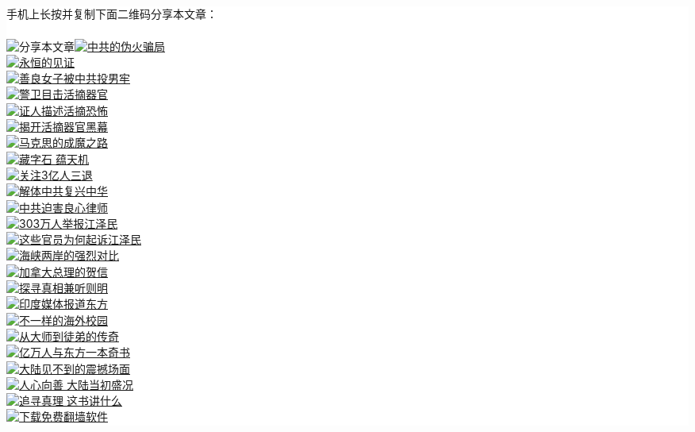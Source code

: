 ####
手机上长按并复制下面二维码分享本文章：<br><br><img src="http://www.hehaibao.com/qr/index.php?m=1&e=L&p=10&t=&d=https://github.com/xkrpz249/djy/blob/master/gb/19/10/10/n11580386.md%231" title="分享本文章"></td><td VALIGN=TOP><a href="https://github.com/xkrpz249/djy/blob/master/gb/16/1/21/n4622075.md?dfh#1" target="_blank"><img src="https://raw.githubusercontent.com/xkrpz249/djy/master/gb/300/wei-f1.jpg" title="中共的伪火骗局"  alt="中共的伪火骗局"></a><br><a href="https://github.com/xkrpz249/yh/blob/master/README.md?dfh#1" target="_blank"><img src="https://raw.githubusercontent.com/xkrpz249/djy/master/gb/300/yong-h.jpg" title="永恒的见证"  alt="永恒的见证"></a><br><a href="https://github.com/xkrpz249/djy/blob/master/gb/13/9/29/n3974789.md?dfh#1" target="_blank"><img src="https://raw.githubusercontent.com/xkrpz249/djy/master/gb/300/shang-lnz.jpg" title="善良女子被中共投男牢"  alt="善良女子被中共投男牢"></a><br><a href="https://github.com/xkrpz249/djy/blob/master/gb/16/3/16/n4663449.md?dfh#1" target="_blank"><img src="https://raw.githubusercontent.com/xkrpz249/djy/master/gb/300/huo-z3.jpg" title="警卫目击活摘器官"  alt="警卫目击活摘器官"></a><br><a href="https://github.com/xkrpz249/djy/blob/master/gb/16/8/7/n8177641.md?dfh#1" target="_blank"><img src="https://raw.githubusercontent.com/xkrpz249/djy/master/gb/300/huo-z4.jpg" title="证人描述活摘恐怖"  alt="证人描述活摘恐怖"></a><br><a href="https://github.com/xkrpz249/djy/blob/master/gb/10/4/19/n2881569.md?dfh#1" target="_blank"><img src="https://raw.githubusercontent.com/xkrpz249/djy/master/gb/300/huo-z1.jpg" title="揭开活摘器官黑幕"  alt="揭开活摘器官黑幕"></a><br><a href="https://github.com/xkrpz249/djy/blob/master/gb/10/11/7/n3077476.md?dfh#1" target="_blank"><img src="https://raw.githubusercontent.com/xkrpz249/djy/master/gb/300/ma-ks.jpg" title="马克思的成魔之路"  alt="马克思的成魔之路"></a><br><a href="https://github.com/xkrpz249/djy/blob/master/gb/14/6/9/n4173977.md?dfh#1" target="_blank"><img src="https://raw.githubusercontent.com/xkrpz249/djy/master/gb/300/chang-zs.jpg" title="藏字石 蕴天机"  alt="藏字石 蕴天机"></a><br><a href="https://github.com/xkrpz249/djy/blob/master/gb/18/5/10/n10381511.md?dfh#1" target="_blank"><img src="https://raw.githubusercontent.com/xkrpz249/djy/master/gb/300/st1.jpg" title="关注3亿人三退"  alt="关注3亿人三退"></a><br><a href="https://github.com/xkrpz249/djy/blob/master/gb/18/3/21/n10237682.md?dfh#1" target="_blank"><img src="https://raw.githubusercontent.com/xkrpz249/djy/master/gb/300/jie-t.jpg" title="解体中共复兴中华"  alt="解体中共复兴中华"></a><br><a href="https://github.com/xkrpz249/djy/blob/master/gb/9/2/9/n2422991.md?dfh#1" target="_blank"><img src="https://raw.githubusercontent.com/xkrpz249/djy/master/gb/300/gao-zs.jpg" title="中共迫害良心律师"  alt="中共迫害良心律师"></a><br><a href="https://github.com/xkrpz249/djy/blob/master/gb/18/12/9/n10900044.md?dfh#1" target="_blank"><img src="https://raw.githubusercontent.com/xkrpz249/djy/master/gb/300/sj1.jpg" title="303万人举报江泽民"  alt="303万人举报江泽民"></a><br><a href="https://github.com/xkrpz249/djy/blob/master/gb/18/8/28/n10672014.md?dfh#1" target="_blank"><img src="https://raw.githubusercontent.com/xkrpz249/djy/master/gb/300/sj2.jpg" title="这些官员为何起诉江泽民"  alt="这些官员为何起诉江泽民"></a><br><a href="https://github.com/xkrpz249/djy/blob/master/gb/8/12/18/n2367165.md?dfh#1" target="_blank"><img src="https://raw.githubusercontent.com/xkrpz249/djy/master/gb/300/liangan.jpg" title="海峡两岸的强烈对比"  alt="海峡两岸的强烈对比"></a><br><a href="https://github.com/xkrpz249/djy/blob/master/gb/15/5/5/n4427238.md?dfh#1" target="_blank"><img src="https://raw.githubusercontent.com/xkrpz249/djy/master/gb/300/jia-ndzl.jpg" title="加拿大总理的贺信"  alt="加拿大总理的贺信"></a><br><a href="https://github.com/xkrpz249/djy/blob/master/gb/11/6/17/n3289382.md?dfh#1" target="_blank">
<img src="https://raw.githubusercontent.com/xkrpz249/djy/master/gb/300/xiao-wd.jpg" title="探寻真相兼听则明"  alt="探寻真相兼听则明"></a><br><a href="https://github.com/xkrpz249/djy/blob/master/gb/18/10/27/n10812623.md?dfh#1" target="_blank"><img src="https://raw.githubusercontent.com/xkrpz249/djy/master/gb/300/yindu.jpg" title="印度媒体报道东方"  alt="印度媒体报道东方"></a><br><a href="https://github.com/xkrpz249/djy/blob/master/gb/18/6/9/n10469652.md?dfh#1" target="_blank"><img src="https://raw.githubusercontent.com/xkrpz249/djy/master/gb/300/xie-j.jpg" title="不一样的海外校园"  alt="不一样的海外校园"></a><br><a href="https://github.com/xkrpz249/djy/blob/master/gb/7/4/5/n1669415.md?dfh#1" target="_blank"><img src="https://raw.githubusercontent.com/xkrpz249/djy/master/gb/300/li-up.jpg" title="从大师到徒弟的传奇"  alt="从大师到徒弟的传奇"></a><br><a href="https://github.com/xkrpz249/djy/blob/master/gb/17/5/26/n9191512.md?dfh#1" target="_blank"><img src="https://raw.githubusercontent.com/xkrpz249/djy/master/gb/300/zfl2.jpg" title="亿万人与东方一本奇书"  alt="亿万人与东方一本奇书"></a><br><a href="https://github.com/xkrpz249/djy/blob/master/gb/13/11/27/n4020290.md?dfh#1" target="_blank"><img src="https://raw.githubusercontent.com/xkrpz249/djy/master/gb/300/zhen-h.jpg" title="大陆见不到的震撼场面"  alt="大陆见不到的震撼场面"></a><br><a href="https://github.com/xkrpz249/djy/blob/master/gb/15/7/17/n4482910.md?dfh#1" target="_blank"><img src="https://raw.githubusercontent.com/xkrpz249/djy/master/gb/300/dalu-sk.jpg" title="人心向善 大陆当初盛况"  alt="人心向善 大陆当初盛况"></a><br><a href="https://github.com/xkrpz249/djy/blob/master/gb/9/10/15/n2689419.md?dfh#1" target="_blank"><img src="https://raw.githubusercontent.com/xkrpz249/djy/master/gb/300/zfl1.jpg" title="追寻真理 这书讲什么"  alt="追寻真理 这书讲什么"></a><br><a href="https://github.com/xkrpz249/www/blob/master/README.md?dfh#1" target="_blank"><img src="https://raw.githubusercontent.com/xkrpz249/djy/master/gb/300/fq1.jpg" title="下载免费翻墙软件"  alt="下载免费翻墙软件"></a><br></td></tr></table>
